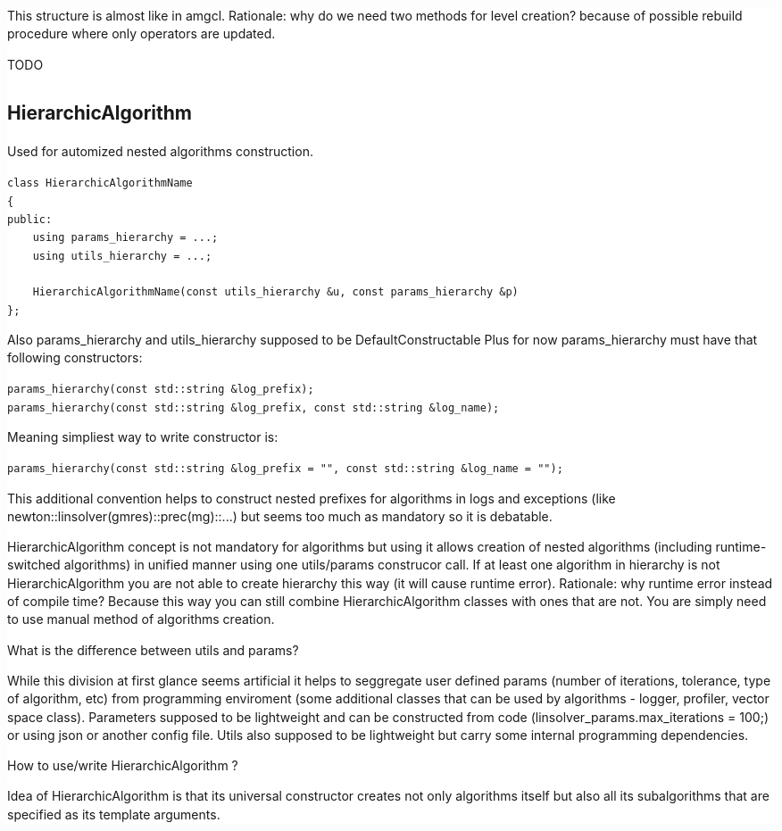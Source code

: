 This structure is almost like in amgcl.
Rationale: why do we need two methods for level creation? because of possible rebuild procedure where only operators are updated.

TODO

## HierarchicAlgorithm

Used for automized nested algorithms construction.

```
class HierarchicAlgorithmName
{
public:
    using params_hierarchy = ...;
    using utils_hierarchy = ...;

    HierarchicAlgorithmName(const utils_hierarchy &u, const params_hierarchy &p)
};
```

Also params_hierarchy and utils_hierarchy supposed to be DefaultConstructable 
Plus for now params_hierarchy must have that following constructors:
```
params_hierarchy(const std::string &log_prefix);
params_hierarchy(const std::string &log_prefix, const std::string &log_name);
```
Meaning simpliest way to write constructor is:
```
params_hierarchy(const std::string &log_prefix = "", const std::string &log_name = "");
```
This additional convention helps to construct nested prefixes for algorithms in logs and exceptions (like newton::linsolver(gmres)::prec(mg)::...) but seems too much as mandatory so it is debatable.

HierarchicAlgorithm concept is not mandatory for algorithms but using it allows creation of nested algorithms (including runtime-switched algorithms) in unified manner using one utils/params construcor call.
If at least one algorithm in hierarchy is not HierarchicAlgorithm you are not able to create hierarchy this way (it will cause runtime error).
Rationale: why runtime error instead of compile time? Because this way you can still combine HierarchicAlgorithm classes with ones that are not. You are simply need to use manual method of algorithms creation.

What is the difference between utils and params?

While this division at first glance seems artificial it helps to seggregate user defined params (number of iterations, tolerance, type of algorithm, etc) from programming enviroment (some additional classes that can be used by algorithms - logger, profiler, vector space class). Parameters supposed to be lightweight and can be constructed from code (linsolver_params.max_iterations = 100;) or using json or another config file. Utils also supposed to be lightweight but carry some internal programming dependencies.

How to use/write HierarchicAlgorithm ?

Idea of HierarchicAlgorithm is that its universal constructor creates not only algorithms itself but also all its subalgorithms that are specified as its template arguments.
